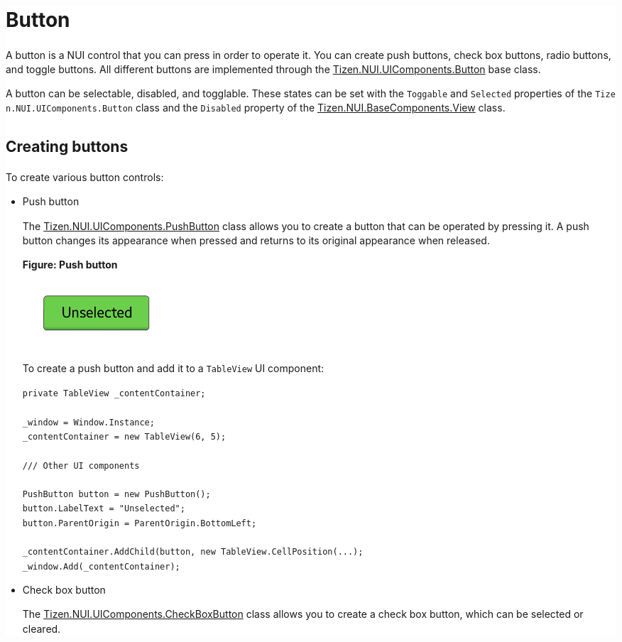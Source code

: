 # Button

A button is a NUI control that you can press in order to operate it. You can create push buttons, check box buttons, radio buttons, and toggle buttons. All different buttons are implemented through the [Tizen.NUI.UIComponents.Button](https://developer.tizen.org/dev-guide/csapi/api/Tizen.NUI.UIComponents.Button.html) base class.

A button can be selectable, disabled, and togglable. These states can be set with the `Toggable` and `Selected` properties of the `Tizen.NUI.UIComponents.Button` class and the `Disabled` property of the [Tizen.NUI.BaseComponents.View](https://developer.tizen.org/dev-guide/csapi/api/Tizen.NUI.BaseComponents.View.html) class.

<a name="creation"></a>
## Creating buttons

To create various button controls:

-   Push button

    The [Tizen.NUI.UIComponents.PushButton](https://developer.tizen.org/dev-guide/csapi/api/Tizen.NUI.UIComponents.PushButton.html) class allows you to create a button that can be operated by pressing it. A push button changes its appearance when pressed and returns to its original appearance when released.

    **Figure: Push button**

    ![Push button](media/pushbutton.png)

    To create a push button and add it to a `TableView` UI component:


    ```
    private TableView _contentContainer;

    _window = Window.Instance;
    _contentContainer = new TableView(6, 5);

    /// Other UI components

    PushButton button = new PushButton();
    button.LabelText = "Unselected";
    button.ParentOrigin = ParentOrigin.BottomLeft;

    _contentContainer.AddChild(button, new TableView.CellPosition(...);
    _window.Add(_contentContainer);
    ```

-   Check box button

    The [Tizen.NUI.UIComponents.CheckBoxButton](https://developer.tizen.org/dev-guide/csapi/api/Tizen.NUI.UIComponents.CheckBoxButton.html) class allows you to create a check box button, which can be selected or cleared.
